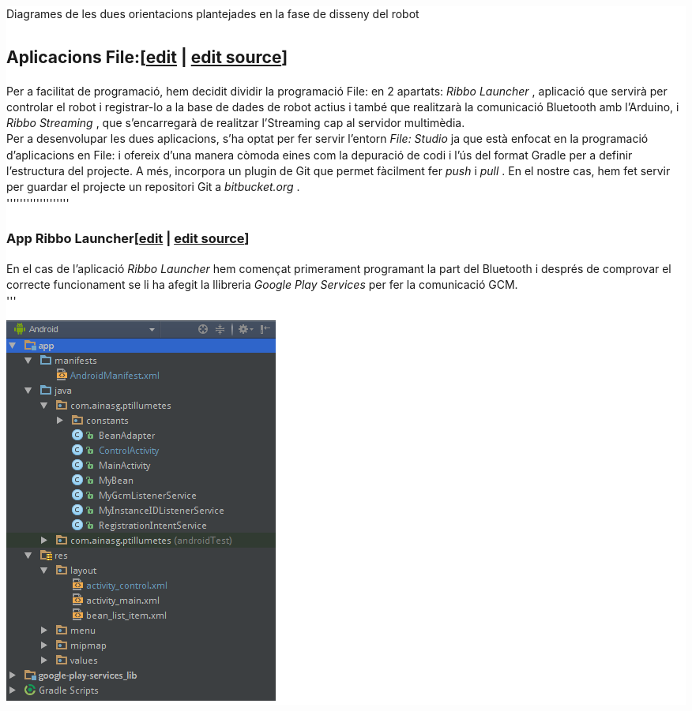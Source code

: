 Diagrames de les dues orientacions plantejades en la fase de disseny del robot

## Aplicacions File:[[edit](/pti/index.php?title=Categor%C3%ADa:Ribbo&veaction=edit&section=37 "Edit section: Aplicacions File:") | [edit source](/pti/index.php?title=Categor%C3%ADa:Ribbo&action=edit&section=37 "Edit section: Aplicacions File:")]

Per a facilitat de programació, hem decidit dividir la programació File: en 2 apartats: *Ribbo Launcher* , aplicació que servirà per controlar el robot i registrar-lo a la base de dades de robot actius i també que realitzarà la comunicació Bluetooth amb l’Arduino, i *Ribbo Streaming* , que s’encarregarà de realitzar l’Streaming cap al servidor multimèdia.  
Per a desenvolupar les dues aplicacions, s’ha optat per fer servir l’entorn *File: Studio* ja que està enfocat en la programació d’aplicacions en File: i ofereix d’una manera còmoda eines com la depuració de codi i l’ús del format Gradle per a definir l’estructura del projecte. A més, incorpora un plugin de Git que permet fàcilment fer *push* i *pull* . En el nostre cas, hem fet servir per guardar el projecte un repositori Git a *bitbucket.org* .  
'''''''''''''''''''

### App Ribbo Launcher[[edit](/pti/index.php?title=Categor%C3%ADa:Ribbo&veaction=edit&section=38 "Edit section: App Ribbo Launcher") | [edit source](/pti/index.php?title=Categor%C3%ADa:Ribbo&action=edit&section=38 "Edit section: App Ribbo Launcher")]

En el cas de l’aplicació *Ribbo Launcher* hem començat primerament programant la part del Bluetooth i després de comprovar el correcte funcionament se li ha afegit la llibreria *Google Play Services* per fer la comunicació GCM.  
'''

[![](images/EstructuraRibboLauncher.png)](/pti/index.php/File:EstructuraRibboLauncher.png)
